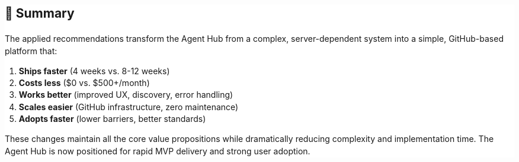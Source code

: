 ## 🎉 **Summary**

The applied recommendations transform the Agent Hub from a complex, server-dependent system into a simple, GitHub-based platform that:

1. **Ships faster** (4 weeks vs. 8-12 weeks)
2. **Costs less** ($0 vs. $500+/month)
3. **Works better** (improved UX, discovery, error handling)
4. **Scales easier** (GitHub infrastructure, zero maintenance)
5. **Adopts faster** (lower barriers, better standards)

These changes maintain all the core value propositions while dramatically reducing complexity and implementation time. The Agent Hub is now positioned for rapid MVP delivery and strong user adoption.
